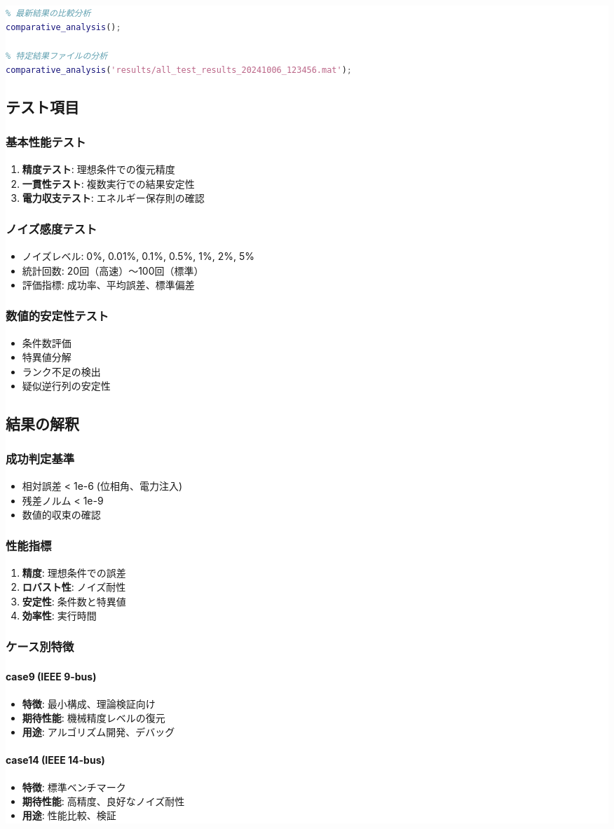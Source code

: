 ```matlab
% 最新結果の比較分析
comparative_analysis();

% 特定結果ファイルの分析
comparative_analysis('results/all_test_results_20241006_123456.mat');
```

## テスト項目

### 基本性能テスト
1. **精度テスト**: 理想条件での復元精度
2. **一貫性テスト**: 複数実行での結果安定性
3. **電力収支テスト**: エネルギー保存則の確認

### ノイズ感度テスト
- ノイズレベル: 0%, 0.01%, 0.1%, 0.5%, 1%, 2%, 5%
- 統計回数: 20回（高速）〜100回（標準）
- 評価指標: 成功率、平均誤差、標準偏差

### 数値的安定性テスト
- 条件数評価
- 特異値分解
- ランク不足の検出
- 疑似逆行列の安定性

## 結果の解釈

### 成功判定基準
- 相対誤差 < 1e-6 (位相角、電力注入)
- 残差ノルム < 1e-9
- 数値的収束の確認

### 性能指標
1. **精度**: 理想条件での誤差
2. **ロバスト性**: ノイズ耐性
3. **安定性**: 条件数と特異値
4. **効率性**: 実行時間

### ケース別特徴

#### case9 (IEEE 9-bus)
- **特徴**: 最小構成、理論検証向け
- **期待性能**: 機械精度レベルの復元
- **用途**: アルゴリズム開発、デバッグ

#### case14 (IEEE 14-bus)  
- **特徴**: 標準ベンチマーク
- **期待性能**: 高精度、良好なノイズ耐性
- **用途**: 性能比較、検証
